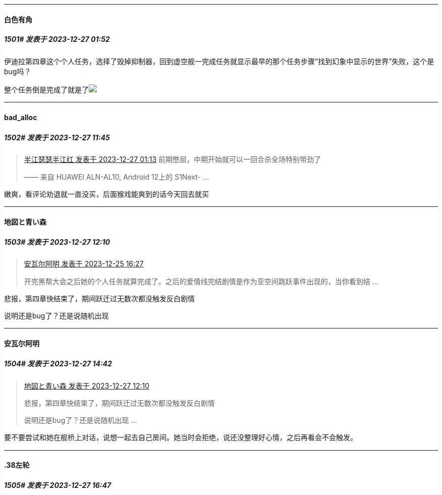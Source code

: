 
*****

####  白色有角  
##### 1501#       发表于 2023-12-27 01:52

伊迪拉第四章这个个人任务，选择了毁掉抑制器，回到虚空舰一完成任务就显示最早的那个任务步骤“找到幻象中显示的世界”失败，这个是bug吗？

整个任务倒是完成了就是了<img src="https://static.saraba1st.com/image/smiley/face2017/068.png" referrerpolicy="no-referrer">


*****

####  bad_alloc  
##### 1502#       发表于 2023-12-27 11:45

<blockquote><a href="httphttps://bbs.saraba1st.com/2b/forum.php?mod=redirect&amp;goto=findpost&amp;pid=63450688&amp;ptid=2071702" target="_blank">半江瑟瑟半江红 发表于 2023-12-27 01:13</a>
前期憋屈，中期开始就可以一回合杀全场特别带劲了

—— 来自 HUAWEI ALN-AL10, Android 12上的 S1Next- ...</blockquote>
嫩爽，看评论劝退就一直没买，后面猴戏能爽到的话今天回去就买


*****

####  地図と青い森  
##### 1503#       发表于 2023-12-27 12:10

<blockquote><a href="httphttps://bbs.saraba1st.com/2b/forum.php?mod=redirect&amp;goto=findpost&amp;pid=63436064&amp;ptid=2071702" target="_blank">安瓦尔阿明 发表于 2023-12-25 16:27</a>

开完黑帮大会之后她的个人任务就算完成了。之后的爱情线完结剧情是作为亚空间跳跃事件出现的，当你看到结 ...</blockquote>
悲报，第四章快结束了，期间跃迁过无数次都没触发反白剧情

说明还是bug了？还是说随机出现


*****

####  安瓦尔阿明  
##### 1504#       发表于 2023-12-27 14:42

<blockquote><a href="httphttps://bbs.saraba1st.com/2b/forum.php?mod=redirect&amp;goto=findpost&amp;pid=63454359&amp;ptid=2071702" target="_blank">地図と青い森 发表于 2023-12-27 12:10</a>

悲报，第四章快结束了，期间跃迁过无数次都没触发反白剧情

说明还是bug了？还是说随机出现 ...</blockquote>
要不要尝试和她在舰桥上对话，说想一起去自己房间。她当时会拒绝，说还没整理好心情，之后再看会不会触发。


*****

####  .38左轮  
##### 1505#       发表于 2023-12-27 16:47
